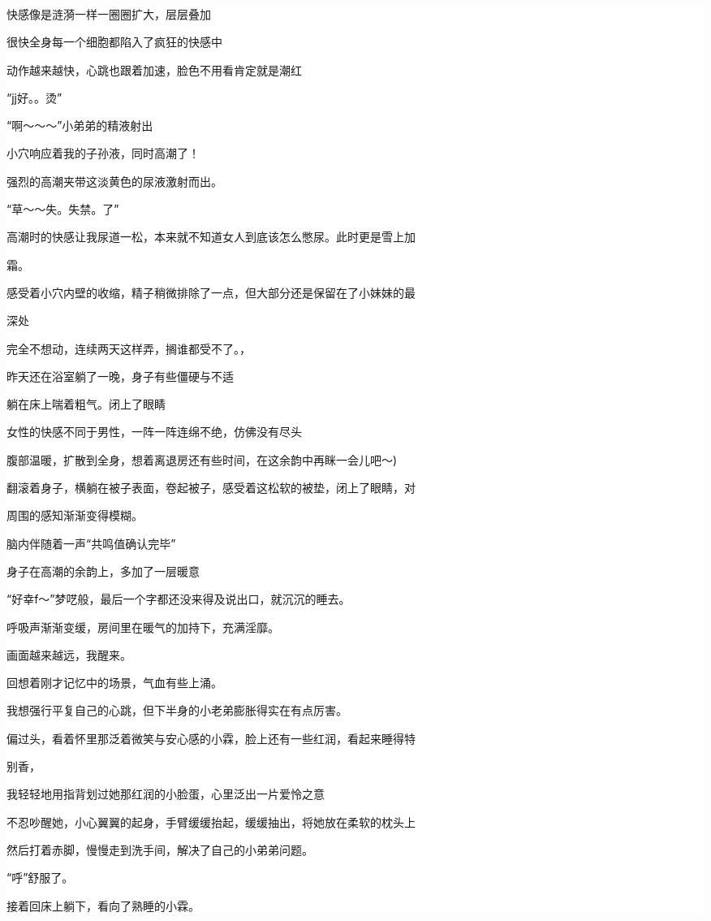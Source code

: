 快感像是涟漪一样一圈圈扩大，层层叠加

很快全身每一个细胞都陷入了疯狂的快感中

动作越来越快，心跳也跟着加速，脸色不用看肯定就是潮红

“jj好。。烫”

“啊～～～”小弟弟的精液射出

小穴响应着我的子孙液，同时高潮了！

强烈的高潮夹带这淡黄色的尿液激射而出。

“草～～失。失禁。了”

高潮时的快感让我尿道一松，本来就不知道女人到底该怎么憋尿。此时更是雪上加

霜。

感受着小穴内壁的收缩，精子稍微排除了一点，但大部分还是保留在了小妹妹的最

深处

完全不想动，连续两天这样弄，搁谁都受不了。，

昨天还在浴室躺了一晚，身子有些僵硬与不适

躺在床上喘着粗气。闭上了眼睛

女性的快感不同于男性，一阵一阵连绵不绝，仿佛没有尽头

腹部温暖，扩散到全身，想着离退房还有些时间，在这余韵中再眯一会儿吧～)

翻滚着身子，横躺在被子表面，卷起被子，感受着这松软的被垫，闭上了眼睛，对

周围的感知渐渐变得模糊。

脑内伴随着一声“共鸣值确认完毕”

身子在高潮的余韵上，多加了一层暖意

“好幸f～”梦呓般，最后一个字都还没来得及说出口，就沉沉的睡去。

呼吸声渐渐变缓，房间里在暖气的加持下，充满淫靡。

画面越来越远，我醒来。

回想着刚才记忆中的场景，气血有些上涌。

我想强行平复自己的心跳，但下半身的小老弟膨胀得实在有点厉害。

偏过头，看着怀里那泛着微笑与安心感的小霖，脸上还有一些红润，看起来睡得特

别香，

我轻轻地用指背划过她那红润的小脸蛋，心里泛出一片爱怜之意

不忍吵醒她，小心翼翼的起身，手臂缓缓抬起，缓缓抽出，将她放在柔软的枕头上

然后打着赤脚，慢慢走到洗手间，解决了自己的小弟弟问题。

“呼”舒服了。

接着回床上躺下，看向了熟睡的小霖。
